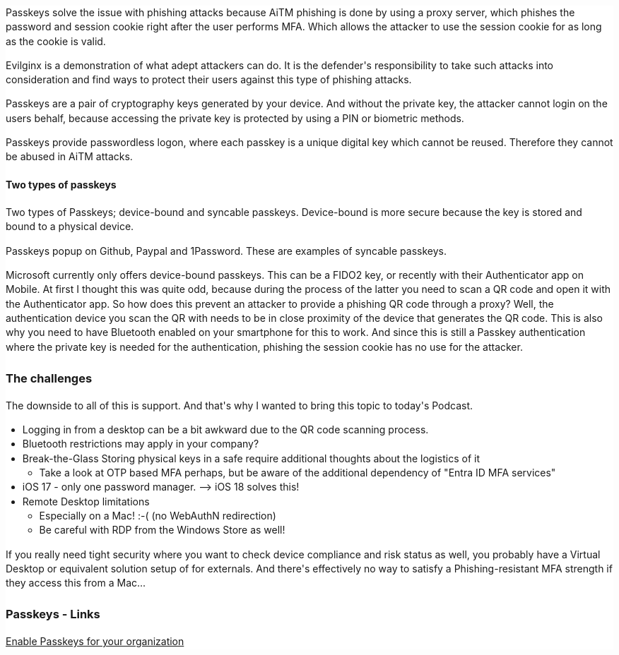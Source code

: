 Passkeys solve the issue with phishing attacks because AiTM phishing is done by using a proxy server, which phishes the password and session cookie right after the user performs MFA. Which allows the attacker to use the session cookie for as long as the cookie is valid.

Evilginx is  a demonstration of what adept attackers can do. It is the defender's responsibility to take such attacks into consideration and find ways to protect their users against this type of phishing attacks.

Passkeys are a pair of cryptography keys generated by your device. And without the private key, the attacker cannot login on the users behalf, because accessing the private key is protected by using a PIN or biometric methods.

Passkeys provide passwordless logon, where each passkey is a unique digital key which cannot be reused. Therefore they cannot be abused in AiTM attacks.

#### Two types of passkeys

Two types of Passkeys; device-bound and syncable passkeys. Device-bound is more secure because the key is stored and bound to a physical device.

Passkeys popup on Github, Paypal and 1Password. These are examples of syncable passkeys.

Microsoft currently only offers device-bound passkeys. This can be a FIDO2 key, or recently with their Authenticator app on Mobile.
At first I thought this was quite odd, because during the process of the latter you need to scan a QR code and open it with the Authenticator app. So how does this prevent an attacker to provide a phishing QR code through a proxy? Well, the authentication device you scan the QR with needs to be in close proximity of the device that generates the QR code. This is also why you need to have Bluetooth enabled on your smartphone for this to work.
And since this is still a Passkey authentication where the private key is needed for the authentication, phishing the session cookie has no use for the attacker.

### The challenges

The downside to all of this is support. And that's why I wanted to bring this topic to today's Podcast.

* Logging in from a desktop can be a bit awkward due to the QR code scanning process.
* Bluetooth restrictions may apply in your company?
* Break-the-Glass Storing physical keys in a safe require additional thoughts about the logistics of it
  * Take a look at OTP based MFA perhaps, but be aware of the additional dependency of "Entra ID MFA services"
* iOS 17 - only one password manager. --> iOS 18 solves this!
* Remote Desktop limitations
  * Especially on a Mac! :-( (no WebAuthN redirection)
  * Be careful with RDP from the Windows Store as well!

If you really need tight security where you want to check device compliance and risk status as well, you probably have a Virtual Desktop or equivalent solution setup of for externals. And there's effectively no way to satisfy a Phishing-resistant MFA strength if they access this from a Mac...

### Passkeys - Links

[Enable Passkeys for your organization](https://learn.microsoft.com/en-us/entra/identity/authentication/how-to-enable-passkey-fido2)
